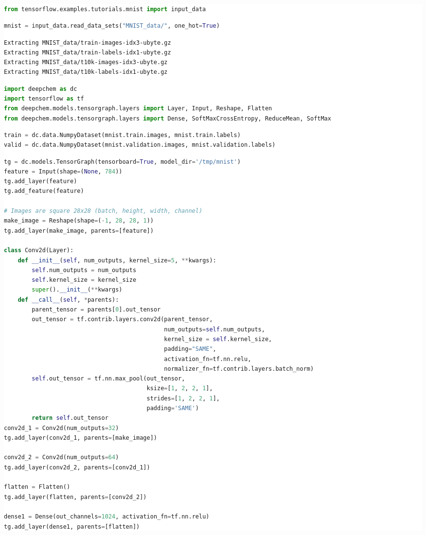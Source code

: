 

```python
from tensorflow.examples.tutorials.mnist import input_data
```


```python
mnist = input_data.read_data_sets("MNIST_data/", one_hot=True)
```

    Extracting MNIST_data/train-images-idx3-ubyte.gz
    Extracting MNIST_data/train-labels-idx1-ubyte.gz
    Extracting MNIST_data/t10k-images-idx3-ubyte.gz
    Extracting MNIST_data/t10k-labels-idx1-ubyte.gz



```python
import deepchem as dc
import tensorflow as tf
from deepchem.models.tensorgraph.layers import Layer, Input, Reshape, Flatten
from deepchem.models.tensorgraph.layers import Dense, SoftMaxCrossEntropy, ReduceMean, SoftMax
```


```python
train = dc.data.NumpyDataset(mnist.train.images, mnist.train.labels)
valid = dc.data.NumpyDataset(mnist.validation.images, mnist.validation.labels)
```


```python
tg = dc.models.TensorGraph(tensorboard=True, model_dir='/tmp/mnist')
feature = Input(shape=(None, 784))
tg.add_layer(feature)
tg.add_feature(feature)

# Images are square 28x28 (batch, height, width, channel)
make_image = Reshape(shape=(-1, 28, 28, 1))
tg.add_layer(make_image, parents=[feature])

class Conv2d(Layer):
    def __init__(self, num_outputs, kernel_size=5, **kwargs):
        self.num_outputs = num_outputs
        self.kernel_size = kernel_size
        super().__init__(**kwargs)
    def __call__(self, *parents):
        parent_tensor = parents[0].out_tensor
        out_tensor = tf.contrib.layers.conv2d(parent_tensor,
                                              num_outputs=self.num_outputs,
                                              kernel_size = self.kernel_size,
                                              padding="SAME",
                                              activation_fn=tf.nn.relu,
                                              normalizer_fn=tf.contrib.layers.batch_norm)
        self.out_tensor = tf.nn.max_pool(out_tensor, 
                                         ksize=[1, 2, 2, 1],
                                         strides=[1, 2, 2, 1], 
                                         padding='SAME')
        return self.out_tensor
conv2d_1 = Conv2d(num_outputs=32)
tg.add_layer(conv2d_1, parents=[make_image])

conv2d_2 = Conv2d(num_outputs=64)
tg.add_layer(conv2d_2, parents=[conv2d_1])

flatten = Flatten()
tg.add_layer(flatten, parents=[conv2d_2])

dense1 = Dense(out_channels=1024, activation_fn=tf.nn.relu)
tg.add_layer(dense1, parents=[flatten])
```